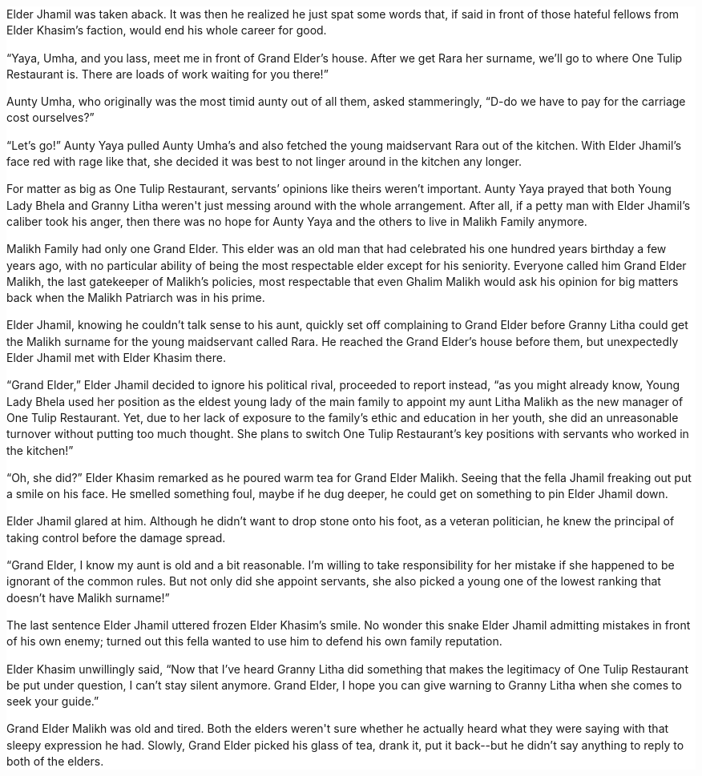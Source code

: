 Elder Jhamil was taken aback. It was then he realized he just spat some words that, if said in front of those hateful fellows from Elder Khasim’s faction, would end his whole career for good. 

“Yaya, Umha, and you lass, meet me in front of Grand Elder’s house. After we get Rara her surname, we’ll go to where One Tulip Restaurant is. There are loads of work waiting for you there!”

Aunty Umha, who originally was the most timid aunty out of all them, asked stammeringly, “D-do we have to pay for the carriage cost ourselves?”

“Let’s go!” Aunty Yaya pulled Aunty Umha’s and also fetched the young maidservant Rara out of the kitchen. With Elder Jhamil’s face red with rage like that, she decided it was best to not linger around in the kitchen any longer.

For matter as big as One Tulip Restaurant, servants’ opinions like theirs weren’t important. Aunty Yaya prayed that both Young Lady Bhela and Granny Litha weren't just messing around with the whole arrangement. After all, if a petty man with Elder Jhamil’s caliber took his anger, then there was no hope for Aunty Yaya and the others to live in Malikh Family anymore.

Malikh Family had only one Grand Elder. This elder was an old man that had celebrated his one hundred years birthday a few years ago, with no particular ability of being the most respectable elder except for his seniority. Everyone called him Grand Elder Malikh, the last gatekeeper of Malikh’s policies, most respectable that even Ghalim Malikh would ask his opinion for big matters back when the Malikh Patriarch was in his prime.

Elder Jhamil, knowing he couldn’t talk sense to his aunt, quickly set off complaining to Grand Elder before Granny Litha could get the Malikh surname for the young maidservant called Rara. He reached the Grand Elder’s house before them, but unexpectedly Elder Jhamil met with Elder Khasim there.

“Grand Elder,” Elder Jhamil decided to ignore his political rival, proceeded to report instead, “as you might already know, Young Lady Bhela used her position as the eldest young lady of the main family to appoint my aunt Litha Malikh as the new manager of One Tulip Restaurant. Yet, due to her lack of exposure to the family’s ethic and education in her youth, she did an unreasonable turnover without putting too much thought. She plans to switch One Tulip Restaurant’s key positions with servants who worked in the kitchen!”

“Oh, she did?” Elder Khasim remarked as he poured warm tea for Grand Elder Malikh. Seeing that the fella Jhamil freaking out put a smile on his face. He smelled something foul, maybe if he dug deeper, he could get on something to pin Elder Jhamil down.

Elder Jhamil glared at him. Although he didn’t want to drop stone onto his foot, as a veteran politician, he knew the principal of taking control before the damage spread. 

“Grand Elder, I know my aunt is old and a bit reasonable. I’m willing to take responsibility for her mistake if she happened to be ignorant of the common rules. But not only did she appoint servants, she also picked a young one of the lowest ranking that doesn’t have Malikh surname!”

The last sentence Elder Jhamil uttered frozen Elder Khasim’s smile. No wonder this snake Elder Jhamil admitting mistakes in front of his own enemy; turned out this fella wanted to use him to defend his own family reputation.

Elder Khasim unwillingly said, “Now that I’ve heard Granny Litha did something that makes the legitimacy of One Tulip Restaurant be put under question, I can’t stay silent anymore. Grand Elder, I hope you can give warning to Granny Litha when she comes to seek your guide.”

Grand Elder Malikh was old and tired. Both the elders weren't sure whether he actually heard what they were saying with that sleepy expression he had. Slowly, Grand Elder picked his glass of tea, drank it, put it back--but he didn’t say anything to reply to both of the elders.
